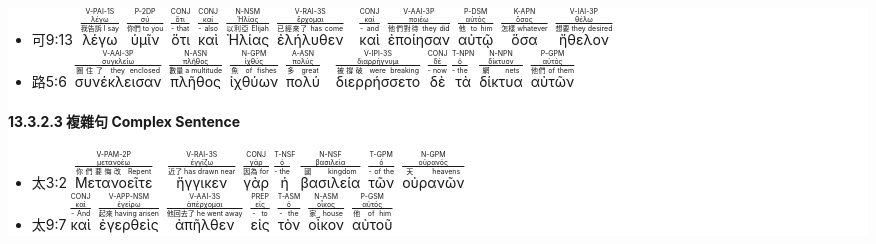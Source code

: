 - 可9:13  <RUBY><ruby><ruby><span class='verb'>λέγω</span><rt>我告訴 I say</rt></ruby><rt><a href='https://bible.fhl.net/new/s.php?N=0&k=03004&m='>λέγω</a></rt></ruby><rt>V-PAI-1S</rt></RUBY>  <RUBY><ruby><ruby>ὑμῖν<rt>你們 to you</rt></ruby><rt><a href='https://bible.fhl.net/new/s.php?N=0&k=04771&m='>σύ</a></rt></ruby><rt>P-2DP</rt></RUBY>  <RUBY><ruby><ruby>ὅτι<rt>- that</rt></ruby><rt><a href='https://bible.fhl.net/new/s.php?N=0&k=03754&m='>ὅτι</a></rt></ruby><rt>CONJ</rt></RUBY>  <RUBY><ruby><ruby>καὶ<rt>- also</rt></ruby><rt><a href='https://bible.fhl.net/new/s.php?N=0&k=02532&m='>καί</a></rt></ruby><rt>CONJ</rt></RUBY>  <RUBY><ruby><ruby>Ἠλίας<rt>以利亞 Elijah</rt></ruby><rt><a href='https://bible.fhl.net/new/s.php?N=0&k=02243&m='>Ἡλίας</a></rt></ruby><rt>N-NSM</rt></RUBY>  <RUBY><ruby><ruby><span class='verb'>ἐλήλυθεν</span><rt>已經來了 has come</rt></ruby><rt><a href='https://bible.fhl.net/new/s.php?N=0&k=02064&m='>ἔρχομαι</a></rt></ruby><rt>V-RAI-3S</rt></RUBY>    <RUBY><ruby><ruby>καὶ<rt>- and</rt></ruby><rt><a href='https://bible.fhl.net/new/s.php?N=0&k=02532&m='>καί</a></rt></ruby><rt>CONJ</rt></RUBY>  <RUBY><ruby><ruby><span class='verb'>ἐποίησαν</span><rt>他們對待 they did</rt></ruby><rt><a href='https://bible.fhl.net/new/s.php?N=0&k=04160&m='>ποιέω</a></rt></ruby><rt>V-AAI-3P</rt></RUBY>  <RUBY><ruby><ruby>αὐτῷ<rt>他 to him</rt></ruby><rt><a href='https://bible.fhl.net/new/s.php?N=0&k=00846&m='>αὐτός</a></rt></ruby><rt>P-DSM</rt></RUBY>  <RUBY><ruby><ruby>ὅσα<rt>怎樣 whatever</rt></ruby><rt><a href='https://bible.fhl.net/new/s.php?N=0&k=03745&m='>ὅσος</a></rt></ruby><rt>K-APN</rt></RUBY>  <RUBY><ruby><ruby><span class='verb'>ἤθελον</span><rt>想要 they desired</rt></ruby><rt><a href='https://bible.fhl.net/new/s.php?N=0&k=02309&m='>θέλω</a></rt></ruby><rt>V-IAI-3P</rt></RUBY>  
- 路5:6  <RUBY><ruby><ruby><span class='verb'>συνέκλεισαν</span><rt>圈住了 they enclosed</rt></ruby><rt><a href='https://bible.fhl.net/new/s.php?N=0&k=04788&m='>συγκλείω</a></rt></ruby><rt>V-AAI-3P</rt></RUBY>  <RUBY><ruby><ruby>πλῆθος<rt>數量 a multitude</rt></ruby><rt><a href='https://bible.fhl.net/new/s.php?N=0&k=04128&m='>πλῆθος</a></rt></ruby><rt>N-ASN</rt></RUBY>  <RUBY><ruby><ruby>ἰχθύων<rt>魚 of fishes</rt></ruby><rt><a href='https://bible.fhl.net/new/s.php?N=0&k=02486&m='>ἰχθύς</a></rt></ruby><rt>N-GPM</rt></RUBY>  <RUBY><ruby><ruby>πολύ<rt>多 great</rt></ruby><rt><a href='https://bible.fhl.net/new/s.php?N=0&k=04183&m='>πολύς</a></rt></ruby><rt>A-ASN</rt></RUBY>    <RUBY><ruby><ruby><span class='verb'>διερρήσσετο</span><rt>被撐破 were breaking</rt></ruby><rt><a href='https://bible.fhl.net/new/s.php?N=0&k=01284&m='>διαρρήγνυμι</a></rt></ruby><rt>V-IPI-3S</rt></RUBY>  <RUBY><ruby><ruby>δὲ<rt>- now</rt></ruby><rt><a href='https://bible.fhl.net/new/s.php?N=0&k=01161&m='>δέ</a></rt></ruby><rt>CONJ</rt></RUBY>  <RUBY><ruby><ruby>τὰ<rt>- the</rt></ruby><rt><a href='https://bible.fhl.net/new/s.php?N=0&k=03588&m='>ὀ</a></rt></ruby><rt>T-NPN</rt></RUBY>  <RUBY><ruby><ruby>δίκτυα<rt>網 nets</rt></ruby><rt><a href='https://bible.fhl.net/new/s.php?N=0&k=01350&m='>δίκτυον</a></rt></ruby><rt>N-NPN</rt></RUBY>  <RUBY><ruby><ruby>αὐτῶν<rt>他們 of them</rt></ruby><rt><a href='https://bible.fhl.net/new/s.php?N=0&k=00846&m='>αὐτός</a></rt></ruby><rt>P-GPM</rt></RUBY>
#### 13.3.2.3 複雜句 Complex Sentence
- 太3:2   <RUBY><ruby><ruby><span class='verb'>Μετανοεῖτε</span><rt>你們要悔改 Repent</rt></ruby><rt><a href='https://bible.fhl.net/new/s.php?N=0&k=03340&m='>μετανοέω</a></rt></ruby><rt>V-PAM-2P</rt></RUBY>    <RUBY><ruby><ruby><span class='verb'>ἤγγικεν</span><rt>近了 has drawn near</rt></ruby><rt><a href='https://bible.fhl.net/new/s.php?N=0&k=01448&m='>ἐγγίζω</a></rt></ruby><rt>V-RAI-3S</rt></RUBY>  <RUBY><ruby><ruby>γὰρ<rt>因為 for</rt></ruby><rt><a href='https://bible.fhl.net/new/s.php?N=0&k=01063&m='>γάρ</a></rt></ruby><rt>CONJ</rt></RUBY>  <RUBY><ruby><ruby>ἡ<rt>- the</rt></ruby><rt><a href='https://bible.fhl.net/new/s.php?N=0&k=03588&m='>ὀ</a></rt></ruby><rt>T-NSF</rt></RUBY>  <RUBY><ruby><ruby>βασιλεία<rt>國 kingdom</rt></ruby><rt><a href='https://bible.fhl.net/new/s.php?N=0&k=00932&m='>βασιλεία</a></rt></ruby><rt>N-NSF</rt></RUBY>  <RUBY><ruby><ruby>τῶν<rt>- of the</rt></ruby><rt><a href='https://bible.fhl.net/new/s.php?N=0&k=03588&m='>ὀ</a></rt></ruby><rt>T-GPM</rt></RUBY>  <RUBY><ruby><ruby>οὐρανῶν<rt>天 heavens</rt></ruby><rt><a href='https://bible.fhl.net/new/s.php?N=0&k=03772&m='>οὐρανός</a></rt></ruby><rt>N-GPM</rt></RUBY>
- 太9:7 <RUBY><ruby><ruby>καὶ<rt>- And</rt></ruby><rt><a href='https://bible.fhl.net/new/s.php?N=0&k=02532&m='>καί</a></rt></ruby><rt>CONJ</rt></RUBY>  <RUBY><ruby><ruby><span class='ptc'>ἐγερθεὶς</span><rt>起來 having arisen</rt></ruby><rt><a href='https://bible.fhl.net/new/s.php?N=0&k=01453&m='>ἐγείρω</a></rt></ruby><rt>V-APP-NSM</rt></RUBY>  <RUBY><ruby><ruby><span class='verb'>ἀπῆλθεν</span><rt>他回去了 he went away</rt></ruby><rt><a href='https://bible.fhl.net/new/s.php?N=0&k=00565&m='>ἀπέρχομαι</a></rt></ruby><rt>V-AAI-3S</rt></RUBY>  <RUBY><ruby><ruby>εἰς<rt>- to</rt></ruby><rt><a href='https://bible.fhl.net/new/s.php?N=0&k=01519&m='>εἰς</a></rt></ruby><rt>PREP</rt></RUBY>  <RUBY><ruby><ruby>τὸν<rt>- the</rt></ruby><rt><a href='https://bible.fhl.net/new/s.php?N=0&k=03588&m='>ὀ</a></rt></ruby><rt>T-ASM</rt></RUBY>  <RUBY><ruby><ruby>οἶκον<rt>家 house</rt></ruby><rt><a href='https://bible.fhl.net/new/s.php?N=0&k=03624&m='>οἶκος</a></rt></ruby><rt>N-ASM</rt></RUBY>  <RUBY><ruby><ruby>αὐτοῦ<rt>他 of him</rt></ruby><rt><a href='https://bible.fhl.net/new/s.php?N=0&k=00846&m='>αὐτός</a></rt></ruby><rt>P-GSM</rt></RUBY>